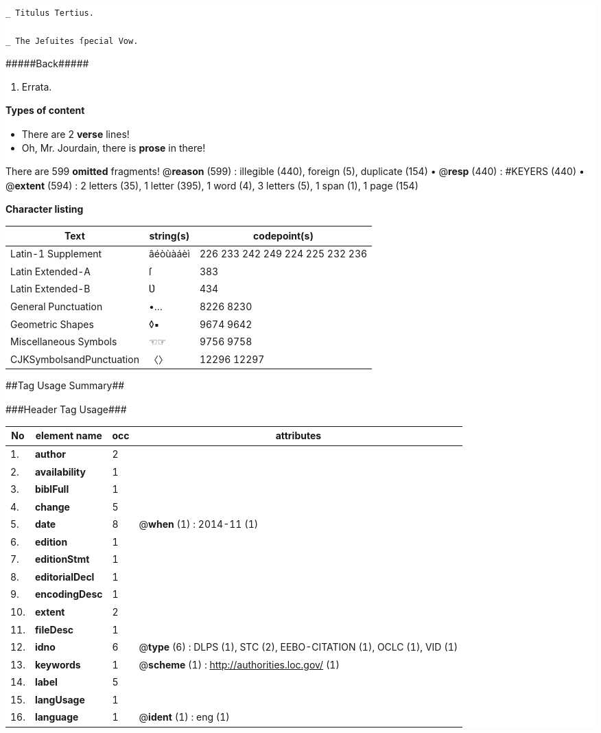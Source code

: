     _ Titulus Tertius.

    _ The Jeſuites ſpecial Vow.

#####Back#####

1. Errata.

**Types of content**

  * There are 2 **verse** lines!
  * Oh, Mr. Jourdain, there is **prose** in there!

There are 599 **omitted** fragments! 
 @__reason__ (599) : illegible (440), foreign (5), duplicate (154)  •  @__resp__ (440) : #KEYERS (440)  •  @__extent__ (594) : 2 letters (35), 1 letter (395), 1 word (4), 3 letters (5), 1 span (1), 1 page (154)

**Character listing**


|Text|string(s)|codepoint(s)|
|---|---|---|
|Latin-1 Supplement|âéòùàáèì|226 233 242 249 224 225 232 236|
|Latin Extended-A|ſ|383|
|Latin Extended-B|Ʋ|434|
|General Punctuation|•…|8226 8230|
|Geometric Shapes|◊▪|9674 9642|
|Miscellaneous Symbols|☜☞|9756 9758|
|CJKSymbolsandPunctuation|〈〉|12296 12297|

##Tag Usage Summary##

###Header Tag Usage###

|No|element name|occ|attributes|
|---|---|---|---|
|1.|__author__|2||
|2.|__availability__|1||
|3.|__biblFull__|1||
|4.|__change__|5||
|5.|__date__|8| @__when__ (1) : 2014-11 (1)|
|6.|__edition__|1||
|7.|__editionStmt__|1||
|8.|__editorialDecl__|1||
|9.|__encodingDesc__|1||
|10.|__extent__|2||
|11.|__fileDesc__|1||
|12.|__idno__|6| @__type__ (6) : DLPS (1), STC (2), EEBO-CITATION (1), OCLC (1), VID (1)|
|13.|__keywords__|1| @__scheme__ (1) : http://authorities.loc.gov/ (1)|
|14.|__label__|5||
|15.|__langUsage__|1||
|16.|__language__|1| @__ident__ (1) : eng (1)|